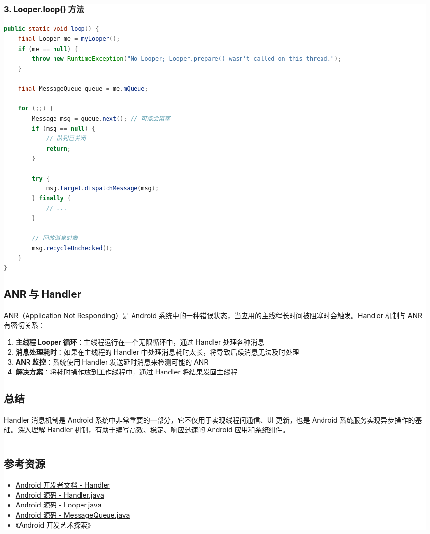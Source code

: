 ### 3. Looper.loop() 方法

```java
public static void loop() {
    final Looper me = myLooper();
    if (me == null) {
        throw new RuntimeException("No Looper; Looper.prepare() wasn't called on this thread.");
    }
    
    final MessageQueue queue = me.mQueue;
    
    for (;;) {
        Message msg = queue.next(); // 可能会阻塞
        if (msg == null) {
            // 队列已关闭
            return;
        }
        
        try {
            msg.target.dispatchMessage(msg);
        } finally {
            // ...
        }
        
        // 回收消息对象
        msg.recycleUnchecked();
    }
}
```

## ANR 与 Handler

ANR（Application Not Responding）是 Android 系统中的一种错误状态，当应用的主线程长时间被阻塞时会触发。Handler 机制与 ANR 有密切关系：

1. **主线程 Looper 循环**：主线程运行在一个无限循环中，通过 Handler 处理各种消息
2. **消息处理耗时**：如果在主线程的 Handler 中处理消息耗时太长，将导致后续消息无法及时处理
3. **ANR 监控**：系统使用 Handler 发送延时消息来检测可能的 ANR
4. **解决方案**：将耗时操作放到工作线程中，通过 Handler 将结果发回主线程

## 总结

Handler 消息机制是 Android 系统中非常重要的一部分，它不仅用于实现线程间通信、UI 更新，也是 Android 系统服务实现异步操作的基础。深入理解 Handler 机制，有助于编写高效、稳定、响应迅速的 Android 应用和系统组件。

---

## 参考资源

- [Android 开发者文档 - Handler](https://developer.android.com/reference/android/os/Handler)
- [Android 源码 - Handler.java](https://android.googlesource.com/platform/frameworks/base/+/master/core/java/android/os/Handler.java)
- [Android 源码 - Looper.java](https://android.googlesource.com/platform/frameworks/base/+/master/core/java/android/os/Looper.java)
- [Android 源码 - MessageQueue.java](https://android.googlesource.com/platform/frameworks/base/+/master/core/java/android/os/MessageQueue.java)
- 《Android 开发艺术探索》 